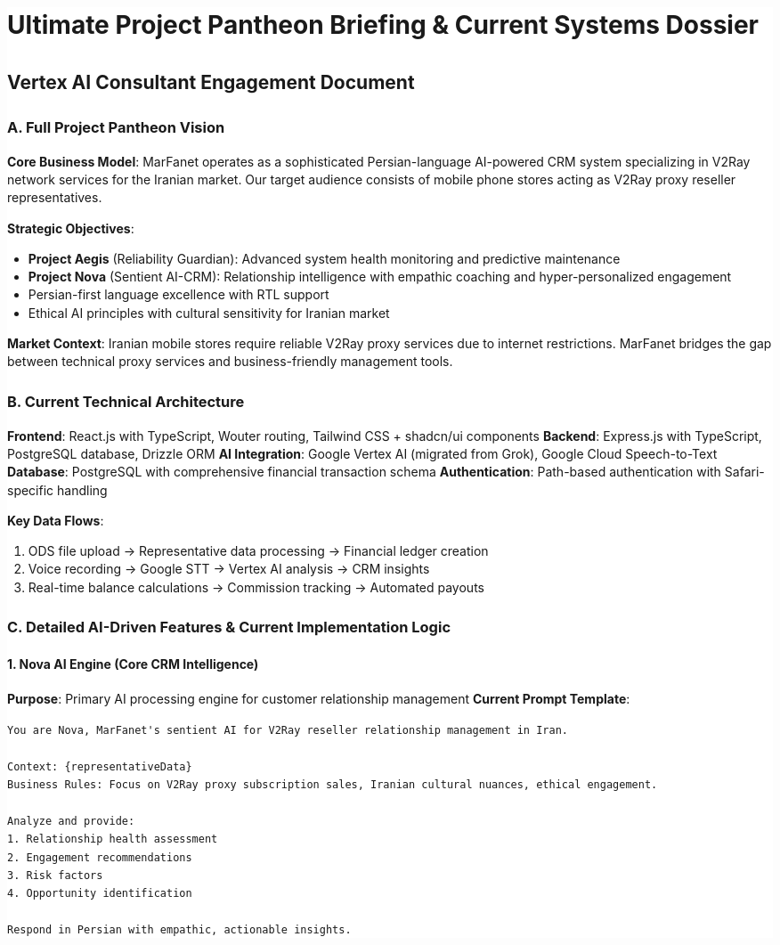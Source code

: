 # Ultimate Project Pantheon Briefing & Current Systems Dossier
## Vertex AI Consultant Engagement Document

### A. Full Project Pantheon Vision

**Core Business Model**: MarFanet operates as a sophisticated Persian-language AI-powered CRM system specializing in V2Ray network services for the Iranian market. Our target audience consists of mobile phone stores acting as V2Ray proxy reseller representatives.

**Strategic Objectives**:
- **Project Aegis** (Reliability Guardian): Advanced system health monitoring and predictive maintenance
- **Project Nova** (Sentient AI-CRM): Relationship intelligence with empathic coaching and hyper-personalized engagement
- Persian-first language excellence with RTL support
- Ethical AI principles with cultural sensitivity for Iranian market

**Market Context**: Iranian mobile stores require reliable V2Ray proxy services due to internet restrictions. MarFanet bridges the gap between technical proxy services and business-friendly management tools.

### B. Current Technical Architecture

**Frontend**: React.js with TypeScript, Wouter routing, Tailwind CSS + shadcn/ui components
**Backend**: Express.js with TypeScript, PostgreSQL database, Drizzle ORM
**AI Integration**: Google Vertex AI (migrated from Grok), Google Cloud Speech-to-Text
**Database**: PostgreSQL with comprehensive financial transaction schema
**Authentication**: Path-based authentication with Safari-specific handling

**Key Data Flows**:
1. ODS file upload → Representative data processing → Financial ledger creation
2. Voice recording → Google STT → Vertex AI analysis → CRM insights
3. Real-time balance calculations → Commission tracking → Automated payouts

### C. Detailed AI-Driven Features & Current Implementation Logic

#### 1. Nova AI Engine (Core CRM Intelligence)
**Purpose**: Primary AI processing engine for customer relationship management
**Current Prompt Template**:
```
You are Nova, MarFanet's sentient AI for V2Ray reseller relationship management in Iran.

Context: {representativeData}
Business Rules: Focus on V2Ray proxy subscription sales, Iranian cultural nuances, ethical engagement.

Analyze and provide:
1. Relationship health assessment
2. Engagement recommendations
3. Risk factors
4. Opportunity identification

Respond in Persian with empathic, actionable insights.
```
